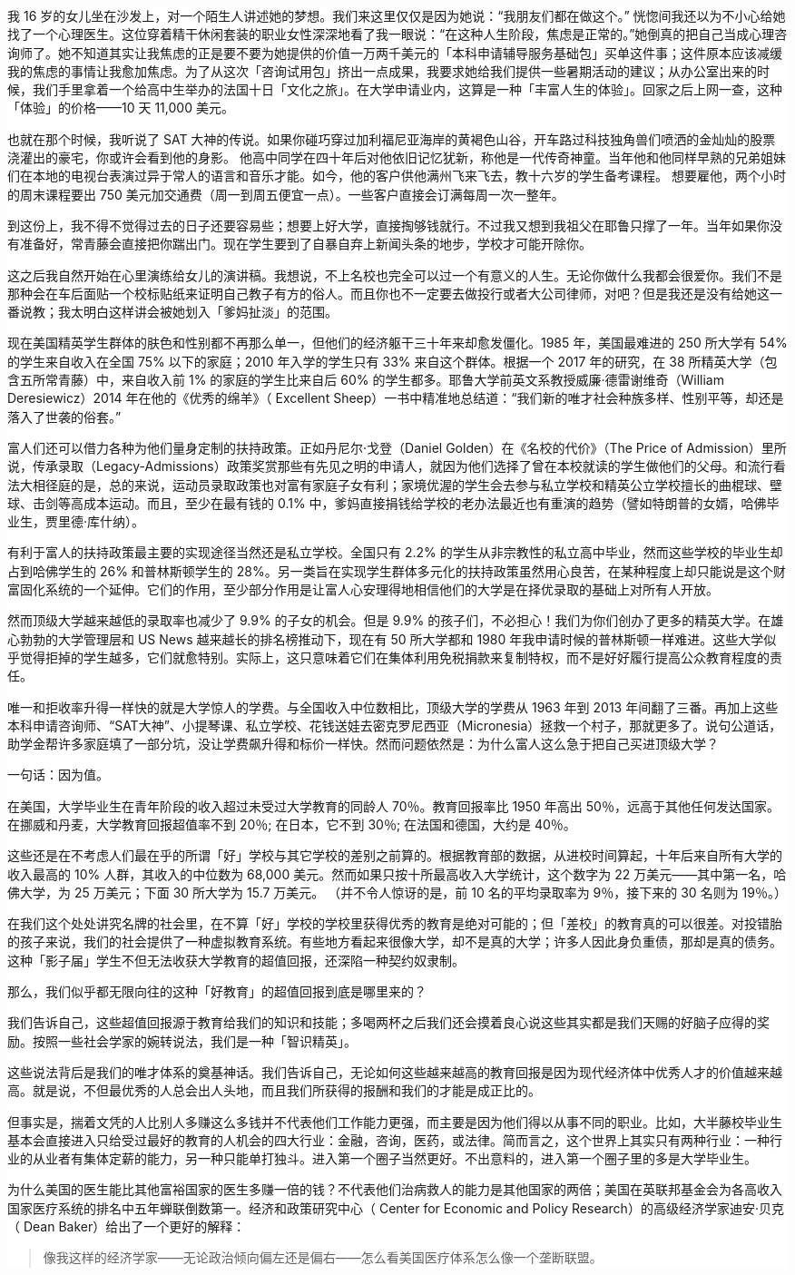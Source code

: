 我 16 岁的女儿坐在沙发上，对一个陌生人讲述她的梦想。我们来这里仅仅是因为她说：“我朋友们都在做这个。” 恍惚间我还以为不小心给她找了一个心理医生。这位穿着精干休闲套装的职业女性深深地看了我一眼说：“在这种人生阶段，焦虑是正常的。”她倒真的把自己当成心理咨询师了。她不知道其实让我焦虑的正是要不要为她提供的价值一万两千美元的「本科申请辅导服务基础包」买单这件事；这件原本应该减缓我的焦虑的事情让我愈加焦虑。为了从这次「咨询试用包」挤出一点成果，我要求她给我们提供一些暑期活动的建议；从办公室出来的时候，我们手里拿着一个给高中生举办的法国十日「文化之旅」。在大学申请业内，这算是一种「丰富人生的体验」。回家之后上网一查，这种「体验」的价格——10 天 11,000 美元。

也就在那个时候，我听说了 SAT 大神的传说。如果你碰巧穿过加利福尼亚海岸的黄褐色山谷，开车路过科技独角兽们喷洒的金灿灿的股票浇灌出的豪宅，你或许会看到他的身影。 他高中同学在四十年后对他依旧记忆犹新，称他是一代传奇神童。当年他和他同样早熟的兄弟姐妹们在本地的电视台表演过异于常人的语言和音乐才能。如今，他的客户供他满州飞来飞去，教十六岁的学生备考课程。 想要雇他，两个小时的周末课程要出 750 美元加交通费（周一到周五便宜一点）。一些客户直接会订满每周一次一整年。 

到这份上，我不得不觉得过去的日子还要容易些；想要上好大学，直接掏够钱就行。不过我又想到我祖父在耶鲁只撑了一年。当年如果你没有准备好，常青藤会直接把你踹出门。现在学生要到了自暴自弃上新闻头条的地步，学校才可能开除你。

这之后我自然开始在心里演练给女儿的演讲稿。我想说，不上名校也完全可以过一个有意义的人生。无论你做什么我都会很爱你。我们不是那种会在车后面贴一个校标贴纸来证明自己教子有方的俗人。而且你也不一定要去做投行或者大公司律师，对吧？但是我还是没有给她这一番说教；我太明白这样讲会被她划入「爹妈扯淡」的范围。

现在美国精英学生群体的肤色和性别都不再那么单一，但他们的经济躯干三十年来却愈发僵化。1985 年，美国最难进的 250 所大学有 54% 的学生来自收入在全国 75% 以下的家庭；2010 年入学的学生只有 33% 来自这个群体。根据一个 2017 年的研究，在 38 所精英大学（包含五所常青藤）中，来自收入前 1% 的家庭的学生比来自后 60% 的学生都多。耶鲁大学前英文系教授威廉·德雷谢维奇（William Deresiewicz）2014 年在他的《优秀的绵羊》（ Excellent Sheep）一书中精准地总结道：“我们新的唯才社会种族多样、性别平等，却还是落入了世袭的俗套。” 

富人们还可以借力各种为他们量身定制的扶持政策。正如丹尼尔·戈登（Daniel Golden）在《名校的代价》（The Price of Admission）里所说，传承录取（Legacy-Admissions）政策奖赏那些有先见之明的申请人，就因为他们选择了曾在本校就读的学生做他们的父母。和流行看法大相径庭的是，总的来说，运动员录取政策也对富有家庭子女有利；家境优渥的学生会去参与私立学校和精英公立学校擅长的曲棍球、壁球、击剑等高成本运动。而且，至少在最有钱的 0.1% 中，爹妈直接捐钱给学校的老办法最近也有重演的趋势（譬如特朗普的女婿，哈佛毕业生，贾里德·库什纳）。

有利于富人的扶持政策最主要的实现途径当然还是私立学校。全国只有 2.2% 的学生从非宗教性的私立高中毕业，然而这些学校的毕业生却占到哈佛学生的 26% 和普林斯顿学生的 28%。另一类旨在实现学生群体多元化的扶持政策虽然用心良苦，在某种程度上却只能说是这个财富固化系统的一个延伸。它们的作用，至少部分作用是让富人心安理得地相信他们的大学是在择优录取的基础上对所有人开放。

然而顶级大学越来越低的录取率也减少了 9.9% 的子女的机会。但是 9.9% 的孩子们，不必担心！我们为你们创办了更多的精英大学。在雄心勃勃的大学管理层和 US News 越来越长的排名榜推动下，现在有 50 所大学都和 1980 年我申请时候的普林斯顿一样难进。这些大学似乎觉得拒掉的学生越多，它们就愈特别。实际上，这只意味着它们在集体利用免税捐款来复制特权，而不是好好履行提高公众教育程度的责任。

唯一和拒收率升得一样快的就是大学惊人的学费。与全国收入中位数相比，顶级大学的学费从 1963 年到 2013 年间翻了三番。再加上这些本科申请咨询师、“SAT大神”、小提琴课、私立学校、花钱送娃去密克罗尼西亚（Micronesia）拯救一个村子，那就更多了。说句公道话，助学金帮许多家庭填了一部分坑，没让学费飙升得和标价一样快。然而问题依然是：为什么富人这么急于把自己买进顶级大学？

一句话：因为值。

在美国，大学毕业生在青年阶段的收入超过未受过大学教育的同龄人 70％。教育回报率比 1950 年高出 50％，远高于其他任何发达国家。在挪威和丹麦，大学教育回报超值率不到 20％; 在日本，它不到 30％; 在法国和德国，大约是 40％。

这些还是在不考虑人们最在乎的所谓「好」学校与其它学校的差别之前算的。根据教育部的数据，从进校时间算起，十年后来自所有大学的收入最高的 10% 人群，其收入的中位数为 68,000 美元。然而如果只按十所最高收入大学统计，这个数字为 22 万美元——其中第一名，哈佛大学，为 25 万美元；下面 30 所大学为 15.7 万美元。 （并不令人惊讶的是，前 10 名的平均录取率为 9％，接下来的 30 名则为 19％。）

在我们这个处处讲究名牌的社会里，在不算「好」学校的学校里获得优秀的教育是绝对可能的；但「差校」的教育真的可以很差。对投错胎的孩子来说，我们的社会提供了一种虚拟教育系统。有些地方看起来很像大学，却不是真的大学；许多人因此身负重债，那却是真的债务。这种「影子届」学生不但无法收获大学教育的超值回报，还深陷一种契约奴隶制。

那么，我们似乎都无限向往的这种「好教育」的超值回报到底是哪里来的？

我们告诉自己，这些超值回报源于教育给我们的知识和技能；多喝两杯之后我们还会摸着良心说这些其实都是我们天赐的好脑子应得的奖励。按照一些社会学家的婉转说法，我们是一种「智识精英」。

这些说法背后是我们的唯才体系的奠基神话。我们告诉自己，无论如何这些越来越高的教育回报是因为现代经济体中优秀人才的价值越来越高。就是说，不但最优秀的人总会出人头地，而且我们所获得的报酬和我们的才能是成正比的。

但事实是，揣着文凭的人比别人多赚这么多钱并不代表他们工作能力更强，而主要是因为他们得以从事不同的职业。比如，大半藤校毕业生基本会直接进入只给受过最好的教育的人机会的四大行业：金融，咨询，医药，或法律。简而言之，这个世界上其实只有两种行业：一种行业的从业者有集体定薪的能力，另一种只能单打独斗。进入第一个圈子当然更好。不出意料的，进入第一个圈子里的多是大学毕业生。 

为什么美国的医生能比其他富裕国家的医生多赚一倍的钱？不代表他们治病救人的能力是其他国家的两倍；美国在英联邦基金会为各高收入国家医疗系统的排名中五年蝉联倒数第一。经济和政策研究中心（ Center for Economic and Policy Research）的高级经济学家迪安·贝克（ Dean Baker）给出了一个更好的解释：

> 像我这样的经济学家——无论政治倾向偏左还是偏右——怎么看美国医疗体系怎么像一个垄断联盟。
